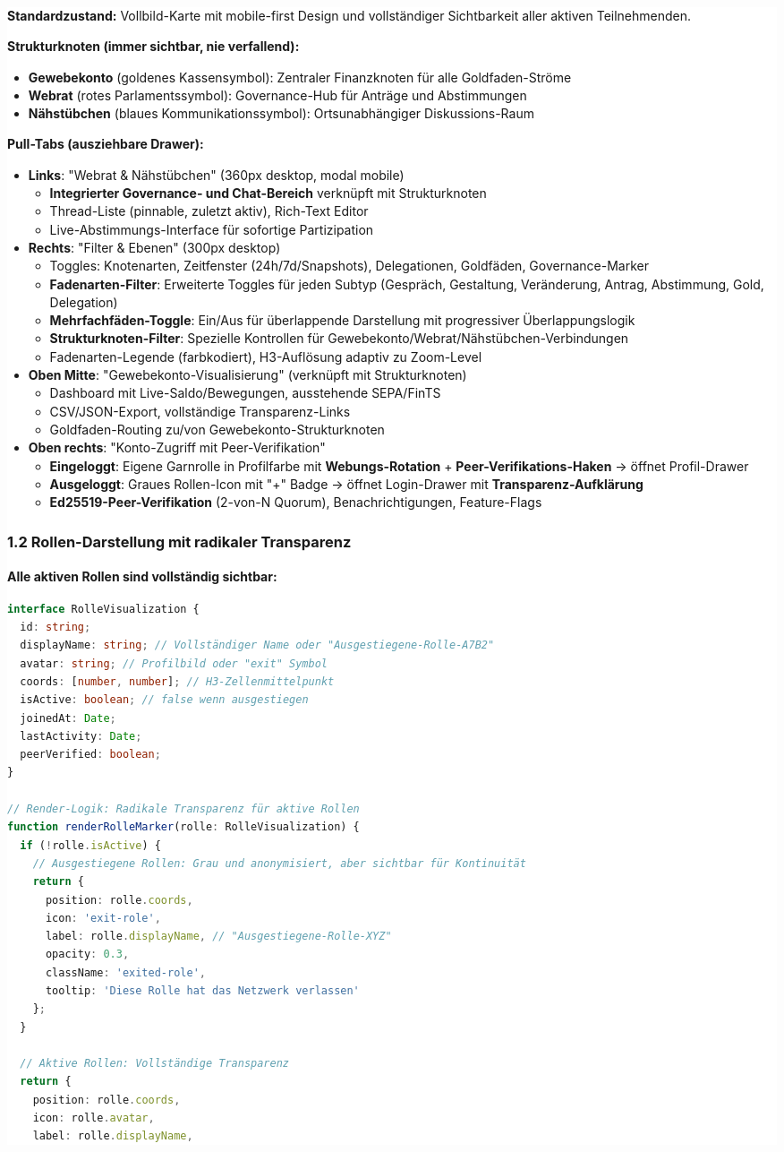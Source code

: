 **Standardzustand:** Vollbild-Karte mit mobile-first Design und vollständiger Sichtbarkeit aller aktiven Teilnehmenden.

**Strukturknoten (immer sichtbar, nie verfallend):**
- **Gewebekonto** (goldenes Kassensymbol): Zentraler Finanzknoten für alle Goldfaden-Ströme
- **Webrat** (rotes Parlamentssymbol): Governance-Hub für Anträge und Abstimmungen  
- **Nähstübchen** (blaues Kommunikationssymbol): Ortsunabhängiger Diskussions-Raum

**Pull-Tabs (ausziehbare Drawer):**
- **Links**: "Webrat & Nähstübchen" (360px desktop, modal mobile)
  - **Integrierter Governance- und Chat-Bereich** verknüpft mit Strukturknoten
  - Thread-Liste (pinnable, zuletzt aktiv), Rich-Text Editor
  - Live-Abstimmungs-Interface für sofortige Partizipation
- **Rechts**: "Filter & Ebenen" (300px desktop)
  - Toggles: Knotenarten, Zeitfenster (24h/7d/Snapshots), Delegationen, Goldfäden, Governance-Marker
  - **Fadenarten-Filter**: Erweiterte Toggles für jeden Subtyp (Gespräch, Gestaltung, Veränderung, Antrag, Abstimmung, Gold, Delegation)
  - **Mehrfachfäden-Toggle**: Ein/Aus für überlappende Darstellung mit progressiver Überlappungslogik
  - **Strukturknoten-Filter**: Spezielle Kontrollen für Gewebekonto/Webrat/Nähstübchen-Verbindungen
  - Fadenarten-Legende (farbkodiert), H3-Auflösung adaptiv zu Zoom-Level
- **Oben Mitte**: "Gewebekonto-Visualisierung" (verknüpft mit Strukturknoten)
  - Dashboard mit Live-Saldo/Bewegungen, ausstehende SEPA/FinTS
  - CSV/JSON-Export, vollständige Transparenz-Links
  - Goldfaden-Routing zu/von Gewebekonto-Strukturknoten
- **Oben rechts**: "Konto-Zugriff mit Peer-Verifikation"
  - **Eingeloggt**: Eigene Garnrolle in Profilfarbe mit **Webungs-Rotation** + **Peer-Verifikations-Haken** → öffnet Profil-Drawer
  - **Ausgeloggt**: Graues Rollen-Icon mit "+" Badge → öffnet Login-Drawer mit **Transparenz-Aufklärung**
  - **Ed25519-Peer-Verifikation** (2-von-N Quorum), Benachrichtigungen, Feature-Flags

### 1.2 Rollen-Darstellung mit radikaler Transparenz

**Alle aktiven Rollen sind vollständig sichtbar:**
```typescript
interface RolleVisualization {
  id: string;
  displayName: string; // Vollständiger Name oder "Ausgestiegene-Rolle-A7B2"
  avatar: string; // Profilbild oder "exit" Symbol
  coords: [number, number]; // H3-Zellenmittelpunkt
  isActive: boolean; // false wenn ausgestiegen
  joinedAt: Date;
  lastActivity: Date;
  peerVerified: boolean;
}

// Render-Logik: Radikale Transparenz für aktive Rollen
function renderRolleMarker(rolle: RolleVisualization) {
  if (!rolle.isActive) {
    // Ausgestiegene Rollen: Grau und anonymisiert, aber sichtbar für Kontinuität
    return {
      position: rolle.coords,
      icon: 'exit-role',
      label: rolle.displayName, // "Ausgestiegene-Rolle-XYZ"
      opacity: 0.3,
      className: 'exited-role',
      tooltip: 'Diese Rolle hat das Netzwerk verlassen'
    };
  }
  
  // Aktive Rollen: Vollständige Transparenz
  return {
    position: rolle.coords,
    icon: rolle.avatar,
    label: rolle.displayName,
```